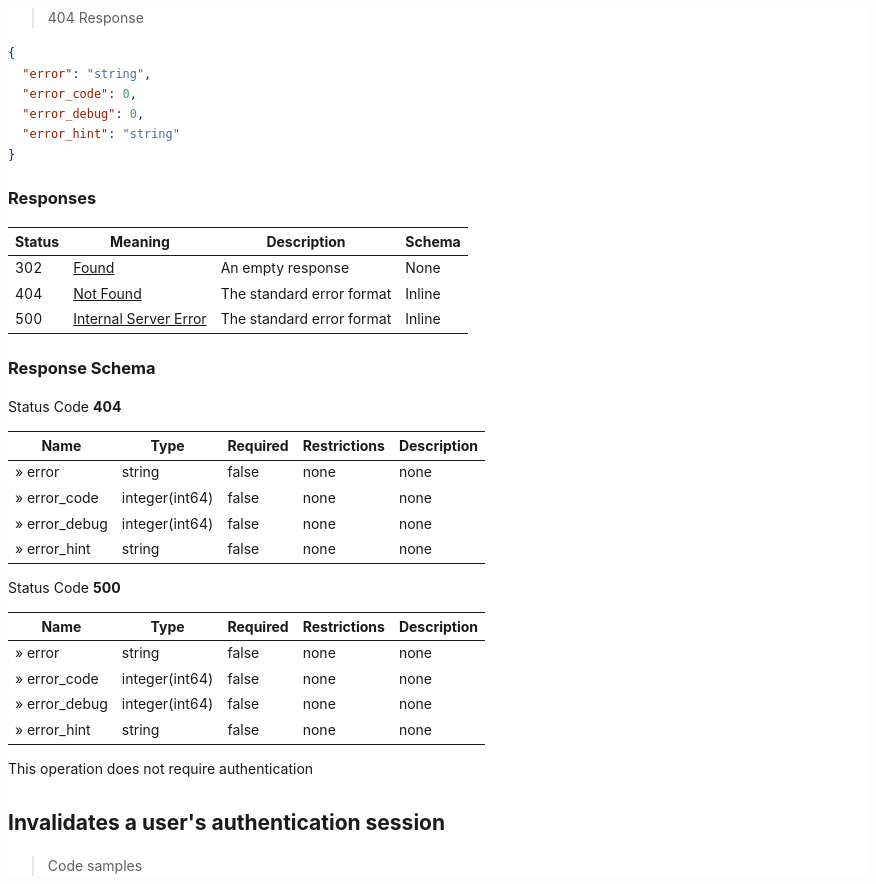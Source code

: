 > 404 Response

```json
{
  "error": "string",
  "error_code": 0,
  "error_debug": 0,
  "error_hint": "string"
}
```

<h3 id="logs-user-out-by-deleting-the-session-cookie-responses">Responses</h3>

|Status|Meaning|Description|Schema|
|---|---|---|---|
|302|[Found](https://tools.ietf.org/html/rfc7231#section-6.4.3)|An empty response|None|
|404|[Not Found](https://tools.ietf.org/html/rfc7231#section-6.5.4)|The standard error format|Inline|
|500|[Internal Server Error](https://tools.ietf.org/html/rfc7231#section-6.6.1)|The standard error format|Inline|

<h3 id="logs-user-out-by-deleting-the-session-cookie-responseschema">Response Schema</h3>

Status Code **404**

|Name|Type|Required|Restrictions|Description|
|---|---|---|---|---|
|» error|string|false|none|none|
|» error_code|integer(int64)|false|none|none|
|» error_debug|integer(int64)|false|none|none|
|» error_hint|string|false|none|none|

Status Code **500**

|Name|Type|Required|Restrictions|Description|
|---|---|---|---|---|
|» error|string|false|none|none|
|» error_code|integer(int64)|false|none|none|
|» error_debug|integer(int64)|false|none|none|
|» error_hint|string|false|none|none|

<aside class="success">
This operation does not require authentication
</aside>

## Invalidates a user's authentication session

<a id="opIdrevokeAuthenticationSession"></a>

> Code samples
